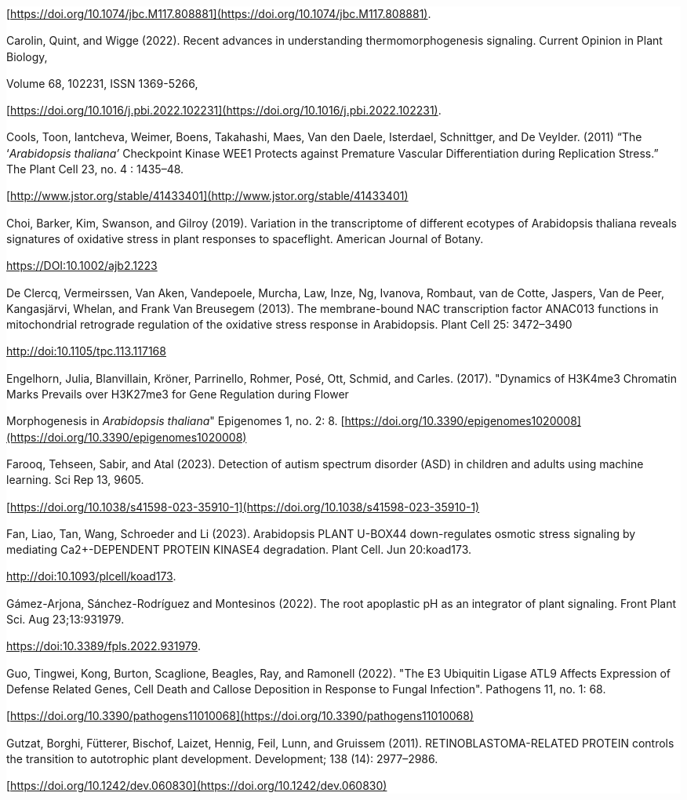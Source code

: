 [https://doi.org/10.1074/jbc.M117.808881](https://doi.org/10.1074/jbc.M117.808881).

Carolin, Quint, and Wigge (2022). Recent advances in understanding thermomorphogenesis signaling. Current Opinion in Plant Biology,

Volume 68, 102231, ISSN 1369-5266,

[https://doi.org/10.1016/j.pbi.2022.102231](https://doi.org/10.1016/j.pbi.2022.102231).

Cools, Toon, Iantcheva, Weimer, Boens, Takahashi, Maes, Van den Daele, Isterdael, Schnittger, and De Veylder. (2011) “The ‘_Arabidopsis thaliana’_ Checkpoint Kinase WEE1 Protects against Premature Vascular Differentiation during Replication Stress.” The Plant Cell 23, no. 4 : 1435–48.

[http://www.jstor.org/stable/41433401](http://www.jstor.org/stable/41433401)

Choi, Barker, Kim, Swanson, and Gilroy (2019). Variation in the transcriptome of different ecotypes of Arabidopsis thaliana reveals signatures of oxidative stress in plant responses to spaceflight. American Journal of Botany.

[https://DOI:10.1002/ajb2.1223](about:blank)

De Clercq, Vermeirssen, Van Aken, Vandepoele, Murcha, Law, Inze, Ng, Ivanova, Rombaut, van de Cotte, Jaspers, Van de Peer, Kangasjärvi, Whelan, and Frank Van Breusegem (2013). The membrane-bound NAC transcription factor ANAC013 functions in mitochondrial retrograde regulation of the oxidative stress response in Arabidopsis. Plant Cell 25: 3472–3490

[http://doi:10.1105/tpc.113.117168](about:blank)

Engelhorn, Julia, Blanvillain, Kröner, Parrinello, Rohmer, Posé, Ott, Schmid, and Carles. (2017). "Dynamics of H3K4me3 Chromatin Marks Prevails over H3K27me3 for Gene Regulation during Flower

Morphogenesis in _Arabidopsis_ _thaliana_" Epigenomes 1, no. 2: 8. [https://doi.org/10.3390/epigenomes1020008](https://doi.org/10.3390/epigenomes1020008)

Farooq, Tehseen, Sabir, and Atal (2023). Detection of autism spectrum disorder (ASD) in children and adults using machine learning. Sci Rep 13, 9605.

[https://doi.org/10.1038/s41598-023-35910-1](https://doi.org/10.1038/s41598-023-35910-1)

Fan, Liao, Tan, Wang, Schroeder and Li (2023). Arabidopsis PLANT U-BOX44 down-regulates osmotic stress signaling by mediating Ca2+-DEPENDENT PROTEIN KINASE4 degradation. Plant Cell. Jun 20:koad173.

[http://doi:10.1093/plcell/koad173](about:blank).

Gámez-Arjona, Sánchez-Rodríguez and Montesinos (2022). The root apoplastic pH as an integrator of plant signaling. Front Plant Sci. Aug 23;13:931979.

[https://doi:10.3389/fpls.2022.931979](about:blank).

Guo, Tingwei, Kong, Burton, Scaglione, Beagles, Ray, and Ramonell (2022). "The E3 Ubiquitin Ligase ATL9 Affects Expression of Defense Related Genes, Cell Death and Callose Deposition in Response to Fungal Infection". Pathogens 11, no. 1: 68.

[https://doi.org/10.3390/pathogens11010068](https://doi.org/10.3390/pathogens11010068)

Gutzat, Borghi, Fütterer, Bischof, Laizet, Hennig, Feil, Lunn, and Gruissem (2011). RETINOBLASTOMA-RELATED PROTEIN controls the transition to autotrophic plant development. Development; 138 (14): 2977–2986.

[https://doi.org/10.1242/dev.060830](https://doi.org/10.1242/dev.060830)
